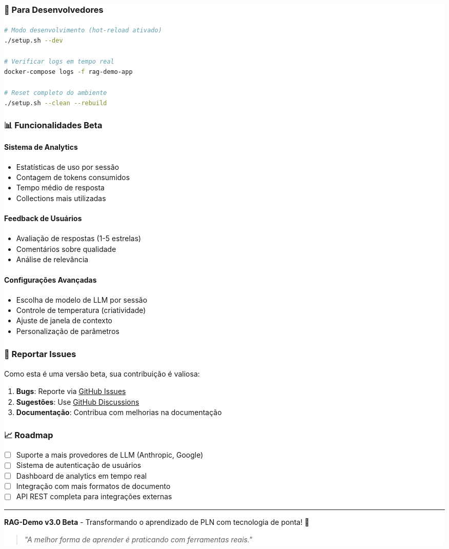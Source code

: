 ### 🔧 Para Desenvolvedores

```bash
# Modo desenvolvimento (hot-reload ativado)
./setup.sh --dev

# Verificar logs em tempo real
docker-compose logs -f rag-demo-app

# Reset completo do ambiente
./setup.sh --clean --rebuild
```

### 📊 Funcionalidades Beta

#### Sistema de Analytics
- Estatísticas de uso por sessão
- Contagem de tokens consumidos
- Tempo médio de resposta
- Collections mais utilizadas

#### Feedback de Usuários
- Avaliação de respostas (1-5 estrelas)
- Comentários sobre qualidade
- Análise de relevância

#### Configurações Avançadas
- Escolha de modelo de LLM por sessão
- Controle de temperatura (criatividade)
- Ajuste de janela de contexto
- Personalização de parâmetros

### 🐛 Reportar Issues

Como esta é uma versão beta, sua contribuição é valiosa:

1. **Bugs**: Reporte via [GitHub Issues](https://github.com/seu-usuario/rag-demo/issues)
2. **Sugestões**: Use [GitHub Discussions](https://github.com/seu-usuario/rag-demo/discussions)
3. **Documentação**: Contribua com melhorias na documentação

### 📈 Roadmap

- [ ] Suporte a mais provedores de LLM (Anthropic, Google)
- [ ] Sistema de autenticação de usuários
- [ ] Dashboard de analytics em tempo real
- [ ] Integração com mais formatos de documento
- [ ] API REST completa para integrações externas

---

**RAG-Demo v3.0 Beta** - Transformando o aprendizado de PLN com tecnologia de ponta! 🚀

> _"A melhor forma de aprender é praticando com ferramentas reais."_
